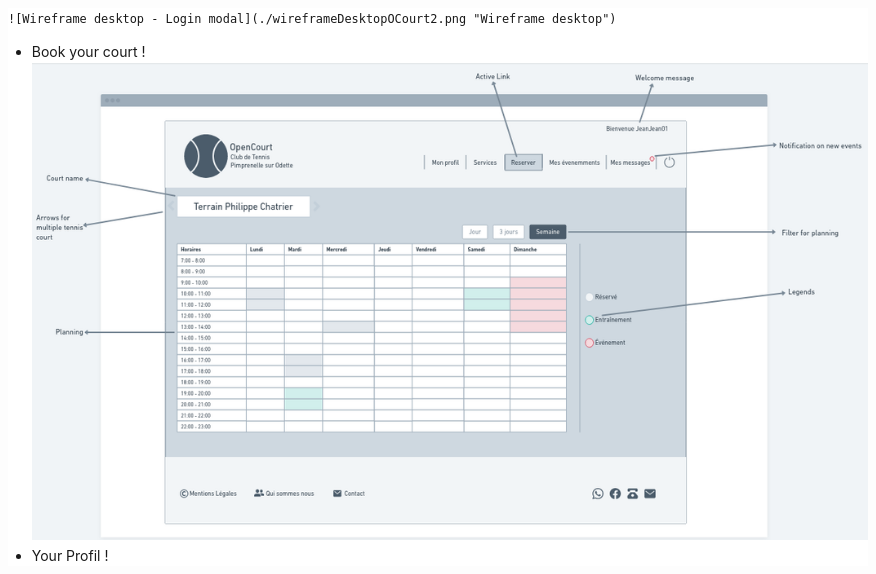     ![Wireframe desktop - Login modal](./wireframeDesktopOCourt2.png "Wireframe desktop")
  - Book your court !
    ![Wireframe desktop - Booking](./wireframeDesktopOcourt3.png "Wireframe desktop")
  - Your Profil !